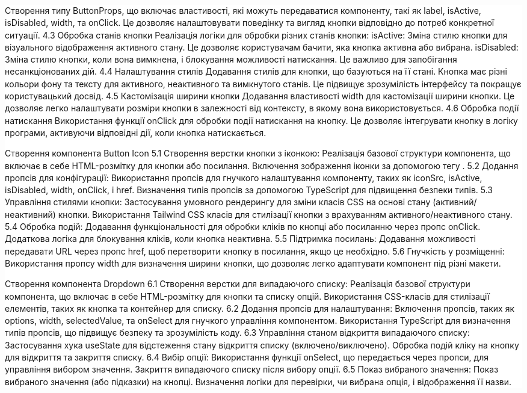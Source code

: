 Створення типу ButtonProps, що включає властивості, які можуть передаватися компоненту, такі як label, isActive, isDisabled, width, та onClick. Це дозволяє налаштовувати поведінку та вигляд кнопки відповідно до потреб конкретної ситуації.
4.3 Обробка станів кнопки
Реалізація логіки для обробки різних станів кнопки:
isActive: Зміна стилю кнопки для візуального відображення активного стану. Це дозволяє користувачам бачити, яка кнопка активна або вибрана.
isDisabled: Зміна стилю кнопки, коли вона вимкнена, і блокування можливості натискання. Це важливо для запобігання несанкціонованих дій.
4.4 Налаштування стилів
Додавання стилів для кнопки, що базуються на її стані. Кнопка має різні кольори фону та тексту для активного, неактивного та вимкнутого станів. Це підвищує зрозумілість інтерфейсу та покращує користувацький досвід.
4.5 Кастомізація ширини кнопки
Додавання властивості width для кастомізації ширини кнопки. Це дозволяє легко налаштувати розміри кнопки в залежності від контексту, в якому вона використовується.
4.6 Обробка події натискання
Використання функції onClick для обробки події натискання на кнопку. Це дозволяє інтегрувати кнопку в логіку програми, активуючи відповідні дії, коли кнопка натискається.



Створення компонента Button Icon
5.1 Створення верстки кнопки з іконкою:
Реалізація базової структури компонента, що включає в себе HTML-розмітку для кнопки або посилання.
Включення зображення іконки за допомогою тегу <img>.
5.2 Додання пропсів для конфігурації:
Використання пропсів для гнучкого налаштування компоненту, таких як iconSrc, isActive, isDisabled, width, onClick, і href.
Визначення типів пропсів за допомогою TypeScript для підвищення безпеки типів.
5.3 Управління стилями кнопки:
Застосування умовного рендерингу для зміни класів CSS на основі стану (активний/неактивний) кнопки.
Використання Tailwind CSS класів для стилізації кнопки з врахуванням активного/неактивного стану.
5.4 Обробка подій:
Додавання функціональності для обробки кліків по кнопці або посиланню через пропс onClick.
Додаткова логіка для блокування кліків, коли кнопка неактивна.
5.5 Підтримка посилань:
Додавання можливості передавати URL через пропс href, щоб перетворити кнопку в посилання, якщо це необхідно.
5.6 Гнучкість у розміщенні:
Використання пропсу width для визначення ширини кнопки, що дозволяє легко адаптувати компонент під різні макети.





	
Створення компонента Dropdown
6.1 Створення верстки для випадаючого списку:
Реалізація базової структури компонента, що включає в себе HTML-розмітку для кнопки та списку опцій.
Використання CSS-класів для стилізації елементів, таких як кнопка та контейнер для списку.
6.2 Додання пропсів для налаштування:
Включення пропсів, таких як options, width, selectedValue, та onSelect для гнучкого управління компонентом.
Використання TypeScript для визначення типів пропсів, що підвищує безпеку та зрозумілість коду.
6.3 Управління станом відкриття випадаючого списку:
Застосування хука useState для відстеження стану відкриття списку (включено/виключено).
Обробка подій кліку на кнопку для відкриття та закриття списку.
6.4 Вибір опції:
Використання функції onSelect, що передається через пропси, для управління вибором значення.
Закриття випадаючого списку після вибору опції.
6.5 Показ вибраного значення:
Показ вибраного значення (або підказки) на кнопці.
Визначення логіки для перевірки, чи вибрана опція, і відображення її назви.
 